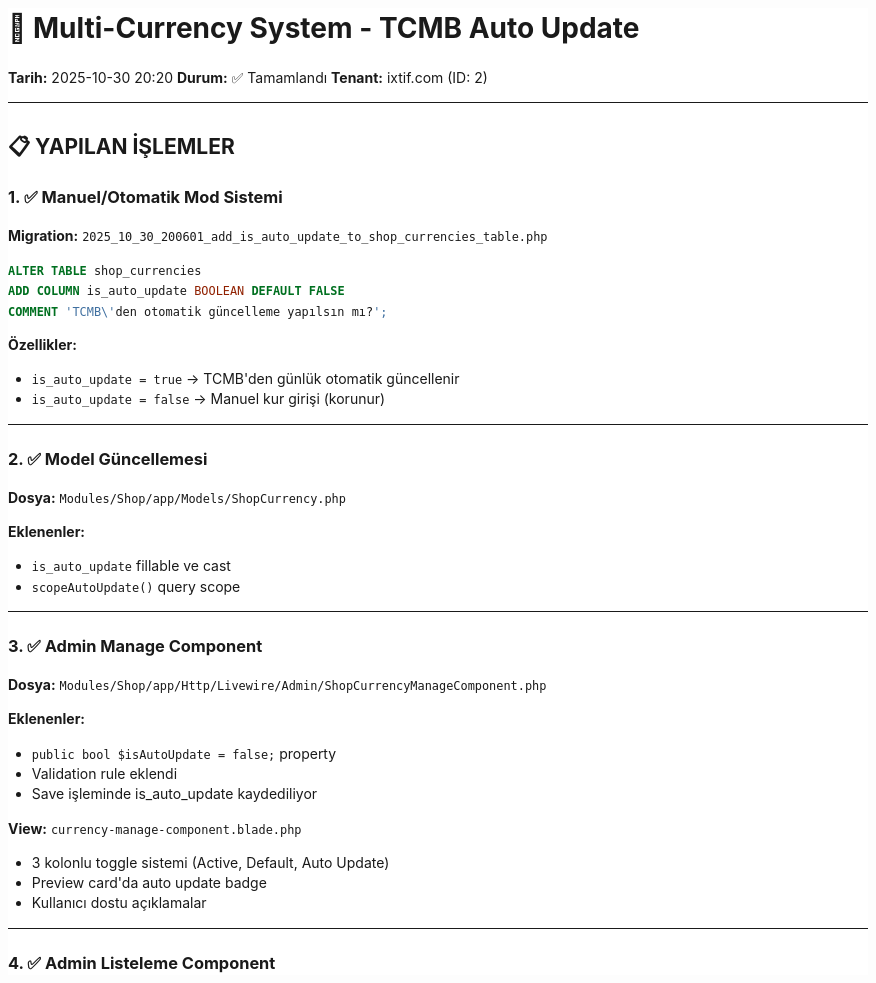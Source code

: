 # 💱 Multi-Currency System - TCMB Auto Update

**Tarih:** 2025-10-30 20:20
**Durum:** ✅ Tamamlandı
**Tenant:** ixtif.com (ID: 2)

---

## 📋 YAPILAN İŞLEMLER

### 1. ✅ Manuel/Otomatik Mod Sistemi

**Migration:** `2025_10_30_200601_add_is_auto_update_to_shop_currencies_table.php`

```sql
ALTER TABLE shop_currencies
ADD COLUMN is_auto_update BOOLEAN DEFAULT FALSE
COMMENT 'TCMB\'den otomatik güncelleme yapılsın mı?';
```

**Özellikler:**
- `is_auto_update = true` → TCMB'den günlük otomatik güncellenir
- `is_auto_update = false` → Manuel kur girişi (korunur)

---

### 2. ✅ Model Güncellemesi

**Dosya:** `Modules/Shop/app/Models/ShopCurrency.php`

**Eklenenler:**
- `is_auto_update` fillable ve cast
- `scopeAutoUpdate()` query scope

---

### 3. ✅ Admin Manage Component

**Dosya:** `Modules/Shop/app/Http/Livewire/Admin/ShopCurrencyManageComponent.php`

**Eklenenler:**
- `public bool $isAutoUpdate = false;` property
- Validation rule eklendi
- Save işleminde is_auto_update kaydediliyor

**View:** `currency-manage-component.blade.php`
- 3 kolonlu toggle sistemi (Active, Default, Auto Update)
- Preview card'da auto update badge
- Kullanıcı dostu açıklamalar

---

### 4. ✅ Admin Listeleme Component
